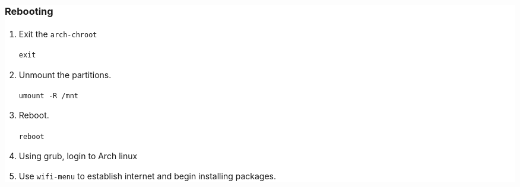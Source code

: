 ### Rebooting

1. Exit the `arch-chroot`

    ```
    exit
    ```

2. Unmount the partitions.

    ```
    umount -R /mnt
    ```

3. Reboot.

    ```
    reboot
    ```

4. Using grub, login to Arch linux

5. Use `wifi-menu` to establish internet and begin installing packages.
